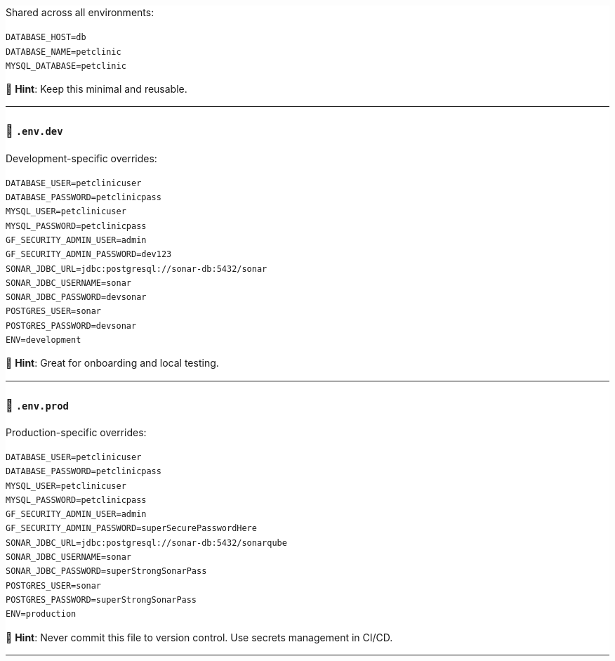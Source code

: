 Shared across all environments:

```dotenv
DATABASE_HOST=db
DATABASE_NAME=petclinic
MYSQL_DATABASE=petclinic
```

🔧 **Hint**: Keep this minimal and reusable.

---

### 📄 `.env.dev`

Development-specific overrides:

```dotenv
DATABASE_USER=petclinicuser
DATABASE_PASSWORD=petclinicpass
MYSQL_USER=petclinicuser
MYSQL_PASSWORD=petclinicpass
GF_SECURITY_ADMIN_USER=admin
GF_SECURITY_ADMIN_PASSWORD=dev123
SONAR_JDBC_URL=jdbc:postgresql://sonar-db:5432/sonar
SONAR_JDBC_USERNAME=sonar
SONAR_JDBC_PASSWORD=devsonar
POSTGRES_USER=sonar
POSTGRES_PASSWORD=devsonar
ENV=development
```

🔧 **Hint**: Great for onboarding and local testing.

---

### 📄 `.env.prod`

Production-specific overrides:

```dotenv
DATABASE_USER=petclinicuser
DATABASE_PASSWORD=petclinicpass
MYSQL_USER=petclinicuser
MYSQL_PASSWORD=petclinicpass
GF_SECURITY_ADMIN_USER=admin
GF_SECURITY_ADMIN_PASSWORD=superSecurePasswordHere
SONAR_JDBC_URL=jdbc:postgresql://sonar-db:5432/sonarqube
SONAR_JDBC_USERNAME=sonar
SONAR_JDBC_PASSWORD=superStrongSonarPass
POSTGRES_USER=sonar
POSTGRES_PASSWORD=superStrongSonarPass
ENV=production
```

🔧 **Hint**: Never commit this file to version control. Use secrets management in CI/CD.

---